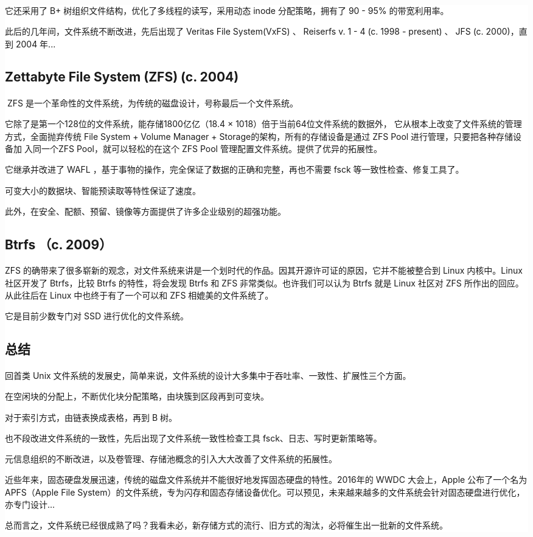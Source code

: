 它还采用了 B+ 树组织文件结构，优化了多线程的读写，采用动态 inode 分配策略，拥有了 90 - 95% 的带宽利用率。

此后的几年间，文件系统不断改进，先后出现了 Veritas File System(VxFS) 、 Reiserfs v. 1 - 4 (c. 1998 - present) 、 JFS (c. 2000)，直到 2004 年...

## Zettabyte File System (ZFS) (c. 2004)

 ZFS 是一个革命性的文件系统，为传统的磁盘设计，号称最后一个文件系统。

它除了是第一个128位的文件系统，能存储1800亿亿（18.4 × 1018）倍于当前64位文件系统的数据外，
它从根本上改变了文件系统的管理方式，全面抛弃传统 File System + Volume Manager + Storage的架构，所有的存储设备是通过 ZFS Pool 进行管理，只要把各种存储设备加 入同一个ZFS Pool，就可以轻松的在这个 ZFS Pool 管理配置文件系统。提供了优异的拓展性。

它继承并改进了 WAFL ，基于事物的操作，完全保证了数据的正确和完整，再也不需要 fsck 等一致性检查、修复工具了。

可变大小的数据块、智能预读取等特性保证了速度。

此外，在安全、配额、预留、镜像等方面提供了许多企业级别的超强功能。

## Btrfs （c. 2009）

ZFS 的确带来了很多崭新的观念，对文件系统来讲是一个划时代的作品。因其开源许可证的原因，它并不能被整合到 Linux 内核中。Linux 社区开发了 Btrfs，比较 Btrfs 的特性，将会发现 Btrfs 和 ZFS 非常类似。也许我们可以认为 Btrfs 就是 Linux 社区对 ZFS 所作出的回应。从此往后在 Linux 中也终于有了一个可以和 ZFS 相媲美的文件系统了。

它是目前少数专门对 SSD 进行优化的文件系统。

## 总结

回首类 Unix 文件系统的发展史，简单来说，文件系统的设计大多集中于吞吐率、一致性、扩展性三个方面。

在空闲块的分配上，不断优化块分配策略，由块簇到区段再到可变块。

对于索引方式，由链表换成表格，再到 B 树。

也不段改进文件系统的一致性，先后出现了文件系统一致性检查工具 fsck、日志、写时更新策略等。

元信息组织的不断改进，以及卷管理、存储池概念的引入大大改善了文件系统的拓展性。

近些年来，固态硬盘发展迅速，传统的磁盘文件系统并不能很好地发挥固态硬盘的特性。2016年的 WWDC 大会上，Apple 公布了一个名为 APFS（Apple File System）的文件系统，专为闪存和固态存储设备优化。可以预见，未来越来越多的文件系统会针对固态硬盘进行优化，亦专门设计...

总而言之，文件系统已经很成熟了吗？我看未必，新存储方式的流行、旧方式的淘汰，必将催生出一批新的文件系统。